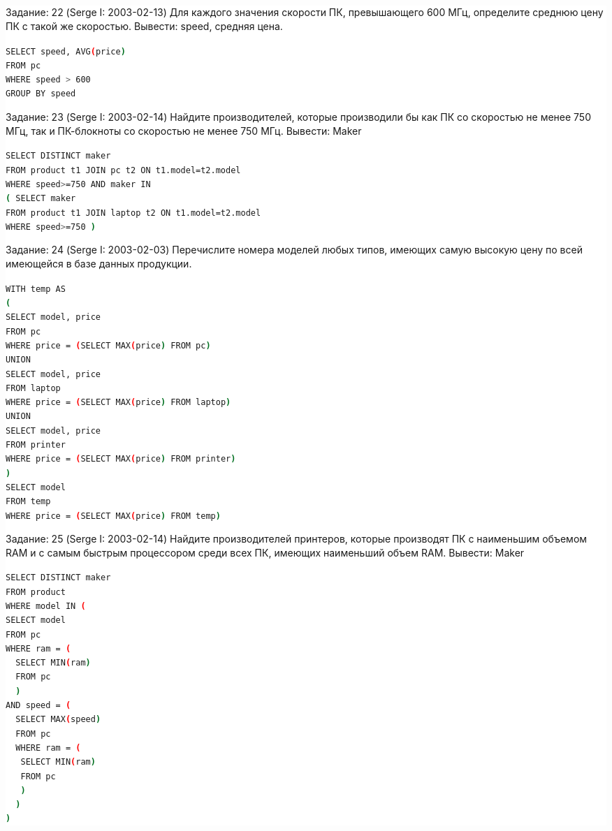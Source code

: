 Задание: 22 (Serge I: 2003-02-13)
Для каждого значения скорости ПК, превышающего 600 МГц, определите среднюю цену ПК с такой же скоростью. Вывести: speed, средняя цена.
```sh
SELECT speed, AVG(price)
FROM pc
WHERE speed > 600
GROUP BY speed
```
Задание: 23 (Serge I: 2003-02-14)
Найдите производителей, которые производили бы как ПК
со скоростью не менее 750 МГц, так и ПК-блокноты со скоростью не менее 750 МГц.
Вывести: Maker
```sh
SELECT DISTINCT maker
FROM product t1 JOIN pc t2 ON t1.model=t2.model
WHERE speed>=750 AND maker IN
( SELECT maker
FROM product t1 JOIN laptop t2 ON t1.model=t2.model
WHERE speed>=750 )
```
Задание: 24 (Serge I: 2003-02-03)
Перечислите номера моделей любых типов, имеющих самую высокую цену по всей имеющейся в базе данных продукции.
```sh
WITH temp AS 
(
SELECT model, price
FROM pc
WHERE price = (SELECT MAX(price) FROM pc)
UNION
SELECT model, price
FROM laptop
WHERE price = (SELECT MAX(price) FROM laptop)
UNION
SELECT model, price
FROM printer
WHERE price = (SELECT MAX(price) FROM printer)
)
SELECT model
FROM temp
WHERE price = (SELECT MAX(price) FROM temp)
```
Задание: 25 (Serge I: 2003-02-14)
Найдите производителей принтеров, которые производят ПК с наименьшим объемом RAM и с самым быстрым процессором среди всех ПК, имеющих наименьший объем RAM. Вывести: Maker
```sh
SELECT DISTINCT maker
FROM product
WHERE model IN (
SELECT model
FROM pc
WHERE ram = (
  SELECT MIN(ram)
  FROM pc
  )
AND speed = (
  SELECT MAX(speed)
  FROM pc
  WHERE ram = (
   SELECT MIN(ram)
   FROM pc
   )
  )
)
```